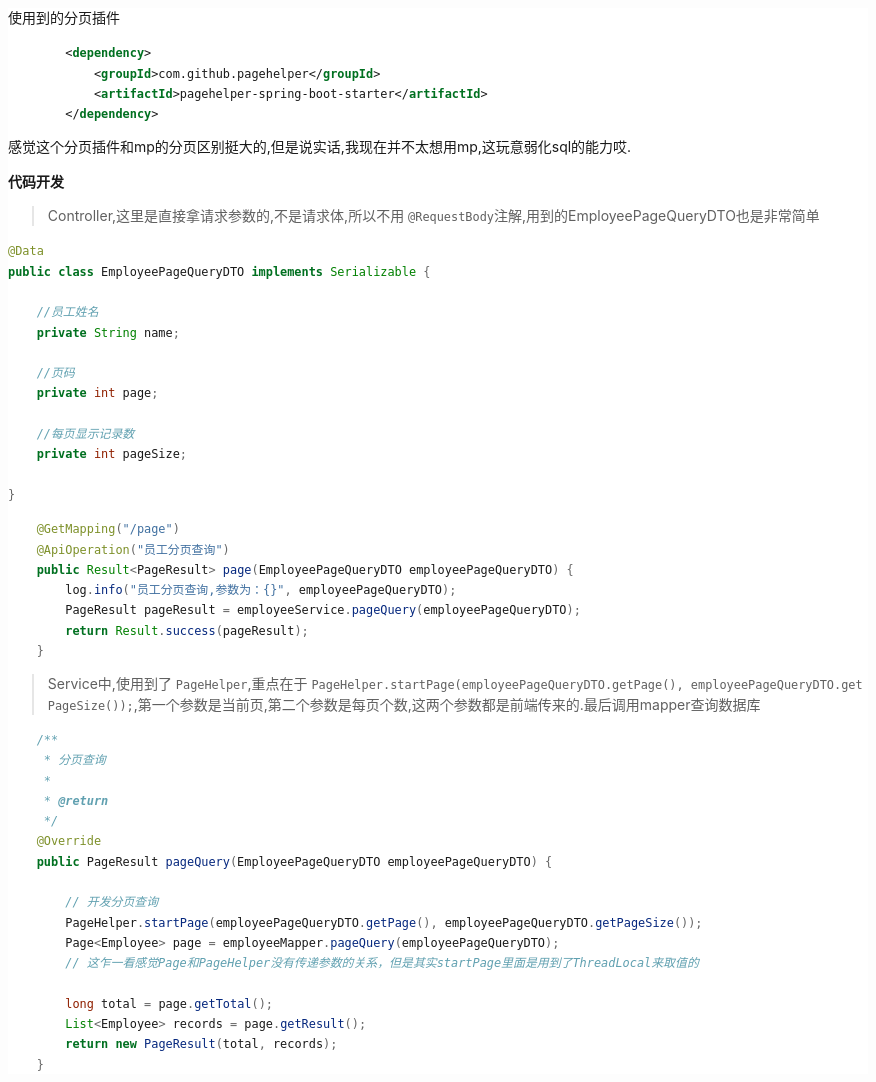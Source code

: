 使用到的分页插件

```xml
        <dependency>
            <groupId>com.github.pagehelper</groupId>
            <artifactId>pagehelper-spring-boot-starter</artifactId>
        </dependency>
```

感觉这个分页插件和mp的分页区别挺大的,但是说实话,我现在并不太想用mp,这玩意弱化sql的能力哎.

**代码开发**

> Controller,这里是直接拿请求参数的,不是请求体,所以不用 `@RequestBody`注解,用到的EmployeePageQueryDTO也是非常简单

```java
@Data
public class EmployeePageQueryDTO implements Serializable {

    //员工姓名
    private String name;

    //页码
    private int page;

    //每页显示记录数
    private int pageSize;

}
```

```java
    @GetMapping("/page")
    @ApiOperation("员工分页查询")
    public Result<PageResult> page(EmployeePageQueryDTO employeePageQueryDTO) {
        log.info("员工分页查询,参数为：{}", employeePageQueryDTO);
        PageResult pageResult = employeeService.pageQuery(employeePageQueryDTO);
        return Result.success(pageResult);
    }
```

> Service中,使用到了 `PageHelper`,重点在于 `PageHelper.startPage(employeePageQueryDTO.getPage(), employeePageQueryDTO.getPageSize());`,第一个参数是当前页,第二个参数是每页个数,这两个参数都是前端传来的.最后调用mapper查询数据库

```java
    /**
     * 分页查询
     *
     * @return
     */
    @Override
    public PageResult pageQuery(EmployeePageQueryDTO employeePageQueryDTO) {

        // 开发分页查询
        PageHelper.startPage(employeePageQueryDTO.getPage(), employeePageQueryDTO.getPageSize());
        Page<Employee> page = employeeMapper.pageQuery(employeePageQueryDTO);
        // 这乍一看感觉Page和PageHelper没有传递参数的关系，但是其实startPage里面是用到了ThreadLocal来取值的

        long total = page.getTotal();
        List<Employee> records = page.getResult();
        return new PageResult(total, records);
    }
```
